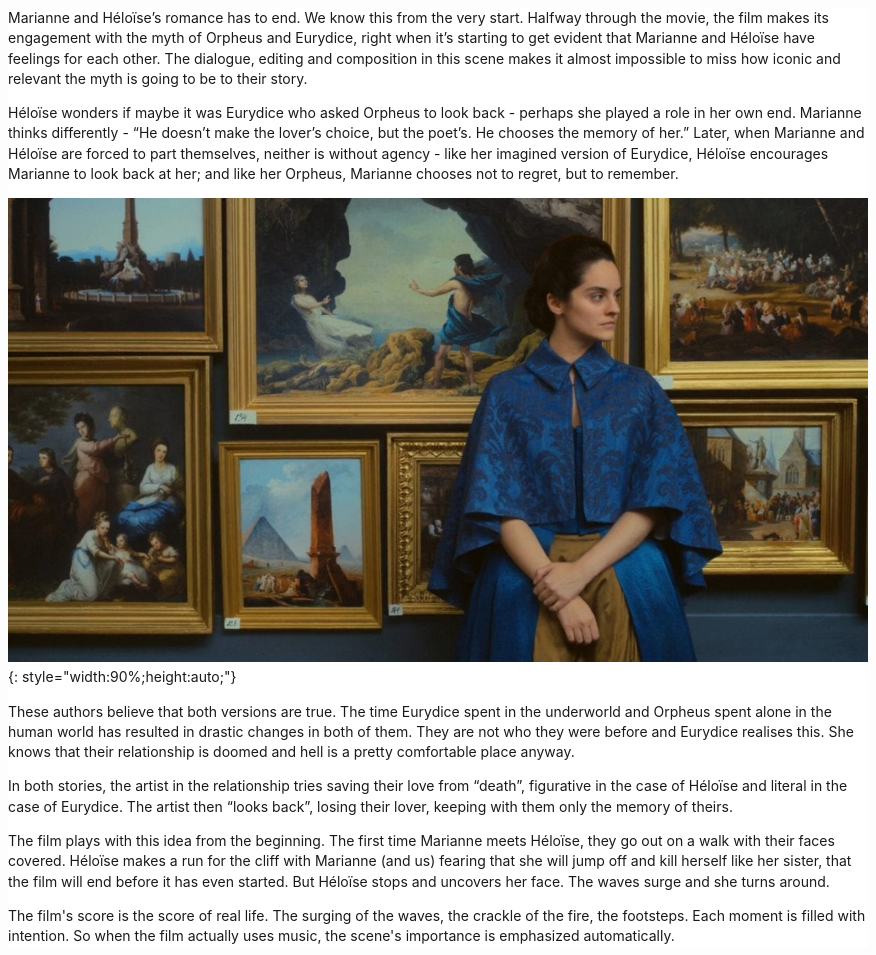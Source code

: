 Marianne and Héloïse’s romance has to end. We know this from the very start. Halfway through the movie, the film makes its engagement with the myth of Orpheus and Eurydice, right when it’s starting to get evident that Marianne and Héloïse have feelings for each other. The dialogue, editing and composition in this scene makes it almost impossible to miss how iconic and relevant the myth is going to be to their story.

Héloïse wonders if maybe it was Eurydice who asked Orpheus to look back - perhaps she played a role in her own end. Marianne thinks differently - “He doesn’t make the lover’s choice, but the poet’s. He chooses the memory of her.” Later, when Marianne and Héloïse are forced to part themselves, neither is without agency - like her imagined version of Eurydice, Héloïse encourages Marianne to look back at her; and like her Orpheus, Marianne chooses not to regret, but to remember.

![pic2](/images/posts/fire2.jpeg){: style="width:90%;height:auto;"}


These authors believe that both versions are true. The time Eurydice spent in the underworld and Orpheus spent alone in the human world has resulted in drastic changes in both of them. They are not who they were before and Eurydice realises this. She knows that their relationship is doomed and hell is a pretty comfortable place anyway. 

In both stories, the artist in the relationship tries saving their love from “death”, figurative in the case of Héloïse and literal in the case of Eurydice. The artist then “looks back”, losing their lover, keeping with them only the memory of theirs. 

The film plays with this idea from the beginning. The first time Marianne meets Héloïse, they go out on a walk with their faces covered. Héloïse makes a run for the cliff with Marianne (and us) fearing that she will jump off and kill herself like her sister, that the film will end before it has even started. But Héloïse stops and uncovers her face. The waves surge and she turns around. 

The film's score is the score of real life. The surging of the waves, the crackle of the fire, the footsteps. Each moment is filled with intention. So when the film actually uses music, the scene's importance is emphasized automatically.
